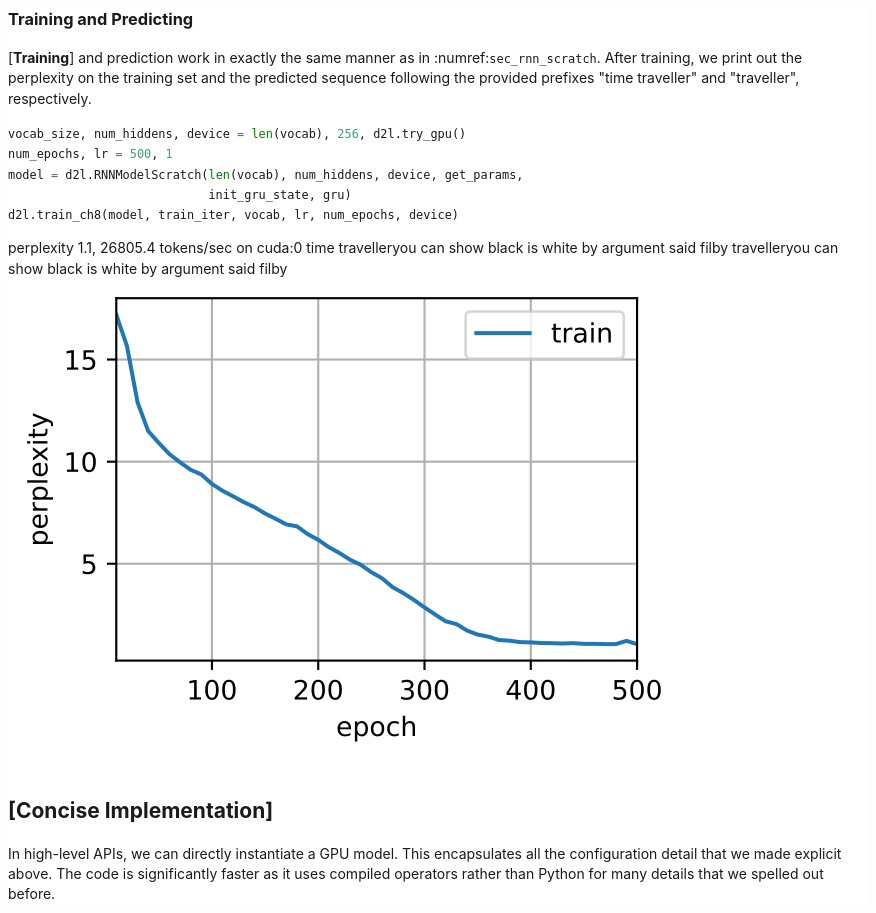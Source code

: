 ### Training and Predicting

[**Training**] and prediction work in exactly the same manner as in :numref:`sec_rnn_scratch`.
After training,
we print out the perplexity on the training set
and the predicted sequence following
the provided prefixes "time traveller" and "traveller", respectively.

```python
vocab_size, num_hiddens, device = len(vocab), 256, d2l.try_gpu()
num_epochs, lr = 500, 1
model = d2l.RNNModelScratch(len(vocab), num_hiddens, device, get_params,
                            init_gru_state, gru)
d2l.train_ch8(model, train_iter, vocab, lr, num_epochs, device)
```

perplexity 1.1, 26805.4 tokens/sec on cuda:0
time travelleryou can show black is white by argument said filby
travelleryou can show black is white by argument said filby
![svg](output_9_1.svg)

## [**Concise Implementation**]

In high-level APIs,
we can directly
instantiate a GPU model.
This encapsulates all the configuration detail that we made explicit above.
The code is significantly faster as it uses compiled operators rather than Python for many details that we spelled out before.
